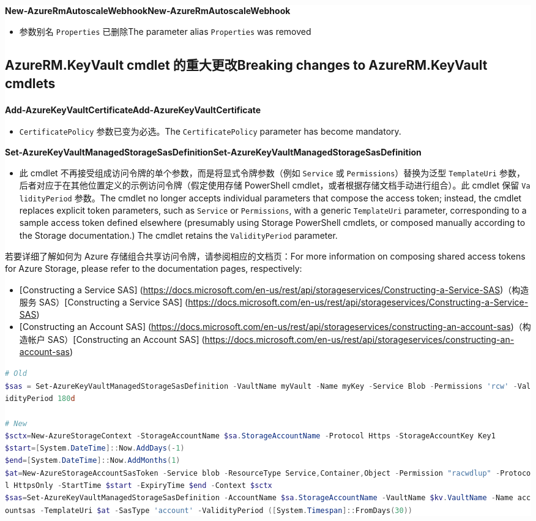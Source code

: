 <span data-ttu-id="a129b-207">**New-AzureRmAutoscaleWebhook**</span><span class="sxs-lookup"><span data-stu-id="a129b-207">**New-AzureRmAutoscaleWebhook**</span></span>
- <span data-ttu-id="a129b-208">参数别名 `Properties` 已删除</span><span class="sxs-lookup"><span data-stu-id="a129b-208">The parameter alias `Properties` was removed</span></span>

## <a name="breaking-changes-to-azurermkeyvault-cmdlets"></a><span data-ttu-id="a129b-209">AzureRM.KeyVault cmdlet 的重大更改</span><span class="sxs-lookup"><span data-stu-id="a129b-209">Breaking changes to AzureRM.KeyVault cmdlets</span></span>

<span data-ttu-id="a129b-210">**Add-AzureKeyVaultCertificate**</span><span class="sxs-lookup"><span data-stu-id="a129b-210">**Add-AzureKeyVaultCertificate**</span></span>
- <span data-ttu-id="a129b-211">`CertificatePolicy` 参数已变为必选。</span><span class="sxs-lookup"><span data-stu-id="a129b-211">The `CertificatePolicy` parameter has become mandatory.</span></span>

<span data-ttu-id="a129b-212">**Set-AzureKeyVaultManagedStorageSasDefinition**</span><span class="sxs-lookup"><span data-stu-id="a129b-212">**Set-AzureKeyVaultManagedStorageSasDefinition**</span></span>
- <span data-ttu-id="a129b-213">此 cmdlet 不再接受组成访问令牌的单个参数，而是将显式令牌参数（例如 `Service` 或 `Permissions`）替换为泛型 `TemplateUri` 参数，后者对应于在其他位置定义的示例访问令牌（假定使用存储 PowerShell cmdlet，或者根据存储文档手动进行组合）。此 cmdlet 保留 `ValidityPeriod` 参数。</span><span class="sxs-lookup"><span data-stu-id="a129b-213">The cmdlet no longer accepts individual parameters that compose the access token; instead, the cmdlet replaces explicit token parameters, such as `Service` or `Permissions`, with a generic `TemplateUri` parameter, corresponding to a sample access token defined elsewhere (presumably using Storage PowerShell cmdlets, or composed manually according to the Storage documentation.) The cmdlet retains the `ValidityPeriod` parameter.</span></span>

<span data-ttu-id="a129b-214">若要详细了解如何为 Azure 存储组合共享访问令牌，请参阅相应的文档页：</span><span class="sxs-lookup"><span data-stu-id="a129b-214">For more information on composing shared access tokens for Azure Storage, please refer to the documentation pages, respectively:</span></span>
- <span data-ttu-id="a129b-215">[Constructing a Service SAS] (https://docs.microsoft.com/en-us/rest/api/storageservices/Constructing-a-Service-SAS)（构造服务 SAS）</span><span class="sxs-lookup"><span data-stu-id="a129b-215">[Constructing a Service SAS] (https://docs.microsoft.com/en-us/rest/api/storageservices/Constructing-a-Service-SAS)</span></span>
- <span data-ttu-id="a129b-216">[Constructing an Account SAS] (https://docs.microsoft.com/en-us/rest/api/storageservices/constructing-an-account-sas)（构造帐户 SAS）</span><span class="sxs-lookup"><span data-stu-id="a129b-216">[Constructing an Account SAS] (https://docs.microsoft.com/en-us/rest/api/storageservices/constructing-an-account-sas)</span></span>

```powershell
# Old
$sas = Set-AzureKeyVaultManagedStorageSasDefinition -VaultName myVault -Name myKey -Service Blob -Permissions 'rcw' -ValidityPeriod 180d

# New
$sctx=New-AzureStorageContext -StorageAccountName $sa.StorageAccountName -Protocol Https -StorageAccountKey Key1
$start=[System.DateTime]::Now.AddDays(-1)
$end=[System.DateTime]::Now.AddMonths(1)
$at=New-AzureStorageAccountSasToken -Service blob -ResourceType Service,Container,Object -Permission "racwdlup" -Protocol HttpsOnly -StartTime $start -ExpiryTime $end -Context $sctx
$sas=Set-AzureKeyVaultManagedStorageSasDefinition -AccountName $sa.StorageAccountName -VaultName $kv.VaultName -Name accountsas -TemplateUri $at -SasType 'account' -ValidityPeriod ([System.Timespan]::FromDays(30))
```
